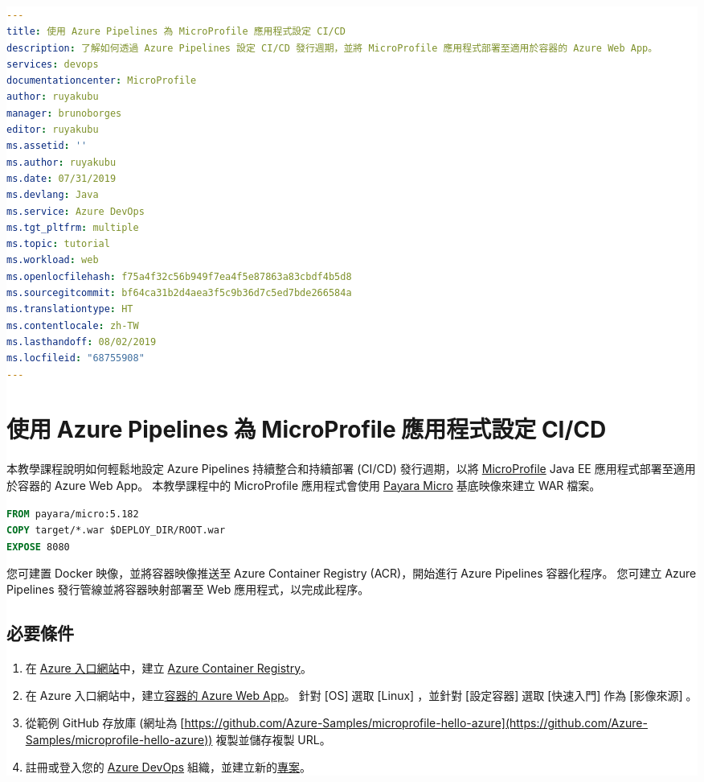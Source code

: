 ```yaml
---
title: 使用 Azure Pipelines 為 MicroProfile 應用程式設定 CI/CD
description: 了解如何透過 Azure Pipelines 設定 CI/CD 發行週期，並將 MicroProfile 應用程式部署至適用於容器的 Azure Web App。
services: devops
documentationcenter: MicroProfile
author: ruyakubu
manager: brunoborges
editor: ruyakubu
ms.assetid: ''
ms.author: ruyakubu
ms.date: 07/31/2019
ms.devlang: Java
ms.service: Azure DevOps
ms.tgt_pltfrm: multiple
ms.topic: tutorial
ms.workload: web
ms.openlocfilehash: f75a4f32c56b949f7ea4f5e87863a83cbdf4b5d8
ms.sourcegitcommit: bf64ca31b2d4aea3f5c9b36d7c5ed7bde266584a
ms.translationtype: HT
ms.contentlocale: zh-TW
ms.lasthandoff: 08/02/2019
ms.locfileid: "68755908"
---
```

# <a name="cicd-for-microprofile-apps-using-azure-pipelines"></a>使用 Azure Pipelines 為 MicroProfile 應用程式設定 CI/CD

本教學課程說明如何輕鬆地設定 Azure Pipelines 持續整合和持續部署 (CI/CD) 發行週期，以將 [MicroProfile](http://microprofile.io) Java EE 應用程式部署至適用於容器的 Azure Web App。 本教學課程中的 MicroProfile 應用程式會使用 [Payara Micro](https://www.payara.fish/payara_micro) 基底映像來建立 WAR 檔案。 

```Dockerfile
FROM payara/micro:5.182
COPY target/*.war $DEPLOY_DIR/ROOT.war
EXPOSE 8080
```
您可建置 Docker 映像，並將容器映像推送至 Azure Container Registry (ACR)，開始進行 Azure Pipelines 容器化程序。 您可建立 Azure Pipelines 發行管線並將容器映射部署至 Web 應用程式，以完成此程序。

## <a name="prerequisites"></a>必要條件

1. 在 [Azure 入口網站](https://portal.azure.com)中，建立 [Azure Container Registry](https://azure.microsoft.com/services/container-registry)。
   
1. 在 Azure 入口網站中，建立[容器的 Azure Web App](https://azure.microsoft.com/services/app-service/containers/)。 針對 [OS]  選取 [Linux]  ，並針對 [設定容器]  選取 [快速入門]  作為 [影像來源]  。  
   
1. 從範例 GitHub 存放庫 (網址為 [https://github.com/Azure-Samples/microprofile-hello-azure](https://github.com/Azure-Samples/microprofile-hello-azure)) 複製並儲存複製 URL。
   
1. 註冊或登入您的 [Azure DevOps](https://dev.azure.com) 組織，並建立新的[專案](/vsts/organizations/projects/create-project)。 
   